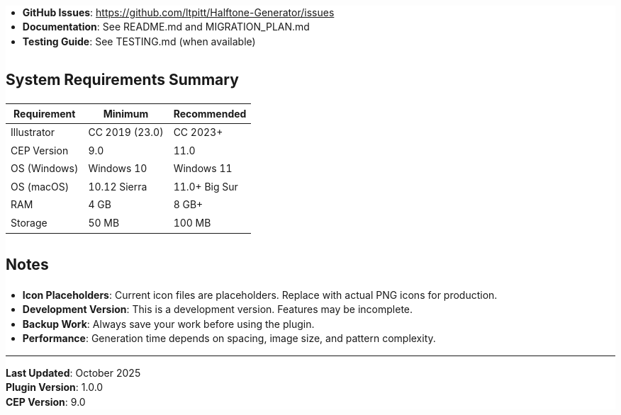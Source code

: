 - **GitHub Issues**: https://github.com/ltpitt/Halftone-Generator/issues
- **Documentation**: See README.md and MIGRATION_PLAN.md
- **Testing Guide**: See TESTING.md (when available)

## System Requirements Summary

| Requirement | Minimum | Recommended |
|------------|---------|-------------|
| Illustrator | CC 2019 (23.0) | CC 2023+ |
| CEP Version | 9.0 | 11.0 |
| OS (Windows) | Windows 10 | Windows 11 |
| OS (macOS) | 10.12 Sierra | 11.0+ Big Sur |
| RAM | 4 GB | 8 GB+ |
| Storage | 50 MB | 100 MB |

## Notes

- **Icon Placeholders**: Current icon files are placeholders. Replace with actual PNG icons for production.
- **Development Version**: This is a development version. Features may be incomplete.
- **Backup Work**: Always save your work before using the plugin.
- **Performance**: Generation time depends on spacing, image size, and pattern complexity.

---

**Last Updated**: October 2025  
**Plugin Version**: 1.0.0  
**CEP Version**: 9.0

